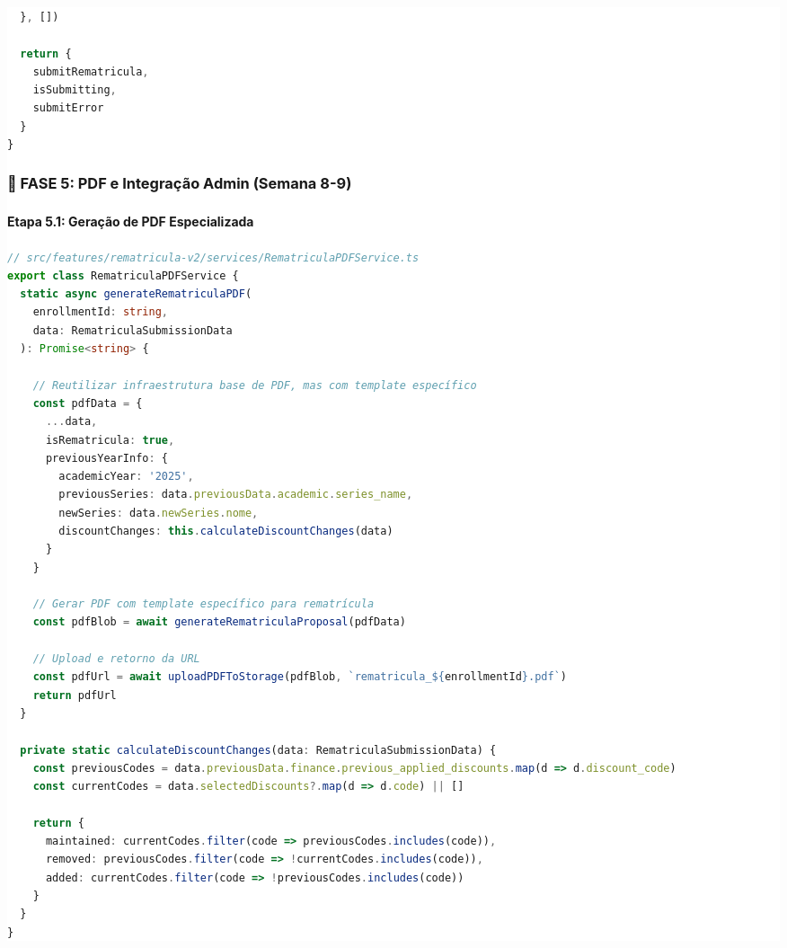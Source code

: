 ```typescript
  }, [])
  
  return {
    submitRematricula,
    isSubmitting,
    submitError
  }
}
```

### 📄 FASE 5: PDF e Integração Admin (Semana 8-9)

#### Etapa 5.1: Geração de PDF Especializada
```typescript
// src/features/rematricula-v2/services/RematriculaPDFService.ts
export class RematriculaPDFService {
  static async generateRematriculaPDF(
    enrollmentId: string, 
    data: RematriculaSubmissionData
  ): Promise<string> {
    
    // Reutilizar infraestrutura base de PDF, mas com template específico
    const pdfData = {
      ...data,
      isRematricula: true,
      previousYearInfo: {
        academicYear: '2025',
        previousSeries: data.previousData.academic.series_name,
        newSeries: data.newSeries.nome,
        discountChanges: this.calculateDiscountChanges(data)
      }
    }
    
    // Gerar PDF com template específico para rematrícula
    const pdfBlob = await generateRematriculaProposal(pdfData)
    
    // Upload e retorno da URL
    const pdfUrl = await uploadPDFToStorage(pdfBlob, `rematricula_${enrollmentId}.pdf`)
    return pdfUrl
  }
  
  private static calculateDiscountChanges(data: RematriculaSubmissionData) {
    const previousCodes = data.previousData.finance.previous_applied_discounts.map(d => d.discount_code)
    const currentCodes = data.selectedDiscounts?.map(d => d.code) || []
    
    return {
      maintained: currentCodes.filter(code => previousCodes.includes(code)),
      removed: previousCodes.filter(code => !currentCodes.includes(code)),
      added: currentCodes.filter(code => !previousCodes.includes(code))
    }
  }
}
```
